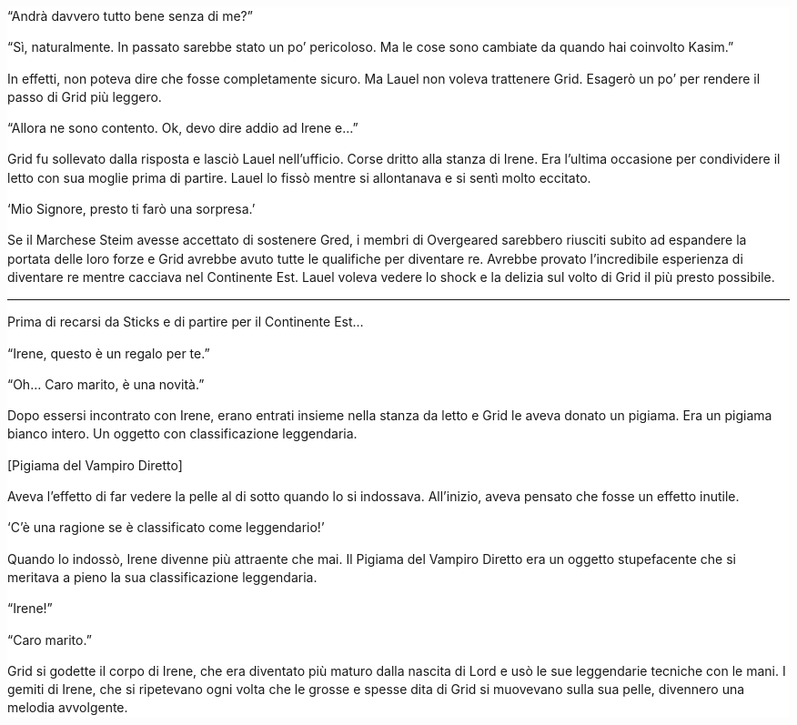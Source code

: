 
“Andrà davvero tutto bene senza di me?”


“Sì, naturalmente. In passato sarebbe stato un po’ pericoloso. Ma le cose sono cambiate da quando hai coinvolto Kasim.”


In effetti, non poteva dire che fosse completamente sicuro. Ma Lauel non voleva trattenere Grid. Esagerò un po’ per rendere il passo di Grid più leggero.


“Allora ne sono contento. Ok, devo dire addio ad Irene e…”


Grid fu sollevato dalla risposta e lasciò Lauel nell’ufficio. Corse dritto alla stanza di Irene. Era l’ultima occasione per condividere il letto con sua moglie prima di partire. Lauel lo fissò mentre si allontanava e si sentì molto eccitato.


‘Mio Signore, presto ti farò una sorpresa.’


Se il Marchese Steim avesse accettato di sostenere Gred, i membri di Overgeared sarebbero riusciti subito ad espandere la portata delle loro forze e Grid avrebbe avuto tutte le qualifiche per diventare re. Avrebbe provato l’incredibile esperienza di diventare re mentre cacciava nel Continente Est. Lauel voleva vedere lo shock e la delizia sul volto di Grid il più presto possibile.


***


Prima di recarsi da Sticks e di partire per il Continente Est…


“Irene, questo è un regalo per te.”


“Oh… Caro marito, è una novità.”


Dopo essersi incontrato con Irene, erano entrati insieme nella stanza da letto e Grid le aveva donato un pigiama. Era un pigiama bianco intero. Un oggetto con classificazione leggendaria.


[Pigiama del Vampiro Diretto]


Aveva l’effetto di far vedere la pelle al di sotto quando lo si indossava. All’inizio, aveva pensato che fosse un effetto inutile.


‘C’è una ragione se è classificato come leggendario!’


Quando lo indossò, Irene divenne più attraente che mai. Il Pigiama del Vampiro Diretto era un oggetto stupefacente che si meritava a pieno la sua classificazione leggendaria.


“Irene!”


“Caro marito.”


Grid si godette il corpo di Irene, che era diventato più maturo dalla nascita di Lord e usò le sue leggendarie tecniche con le mani. I gemiti di Irene, che si ripetevano ogni volta che le grosse e spesse dita di Grid si muovevano sulla sua pelle, divennero una melodia avvolgente.

